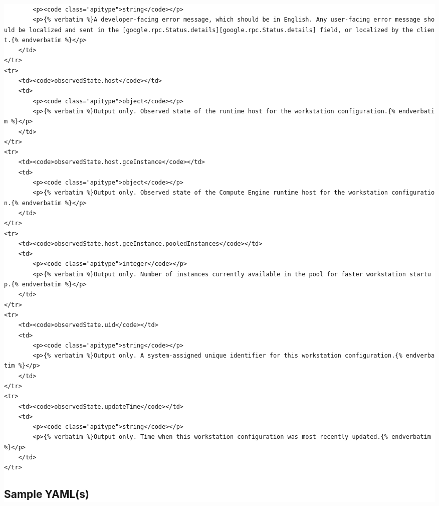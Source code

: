             <p><code class="apitype">string</code></p>
            <p>{% verbatim %}A developer-facing error message, which should be in English. Any user-facing error message should be localized and sent in the [google.rpc.Status.details][google.rpc.Status.details] field, or localized by the client.{% endverbatim %}</p>
        </td>
    </tr>
    <tr>
        <td><code>observedState.host</code></td>
        <td>
            <p><code class="apitype">object</code></p>
            <p>{% verbatim %}Output only. Observed state of the runtime host for the workstation configuration.{% endverbatim %}</p>
        </td>
    </tr>
    <tr>
        <td><code>observedState.host.gceInstance</code></td>
        <td>
            <p><code class="apitype">object</code></p>
            <p>{% verbatim %}Output only. Observed state of the Compute Engine runtime host for the workstation configuration.{% endverbatim %}</p>
        </td>
    </tr>
    <tr>
        <td><code>observedState.host.gceInstance.pooledInstances</code></td>
        <td>
            <p><code class="apitype">integer</code></p>
            <p>{% verbatim %}Output only. Number of instances currently available in the pool for faster workstation startup.{% endverbatim %}</p>
        </td>
    </tr>
    <tr>
        <td><code>observedState.uid</code></td>
        <td>
            <p><code class="apitype">string</code></p>
            <p>{% verbatim %}Output only. A system-assigned unique identifier for this workstation configuration.{% endverbatim %}</p>
        </td>
    </tr>
    <tr>
        <td><code>observedState.updateTime</code></td>
        <td>
            <p><code class="apitype">string</code></p>
            <p>{% verbatim %}Output only. Time when this workstation configuration was most recently updated.{% endverbatim %}</p>
        </td>
    </tr>
</tbody>
</table>

## Sample YAML(s)
